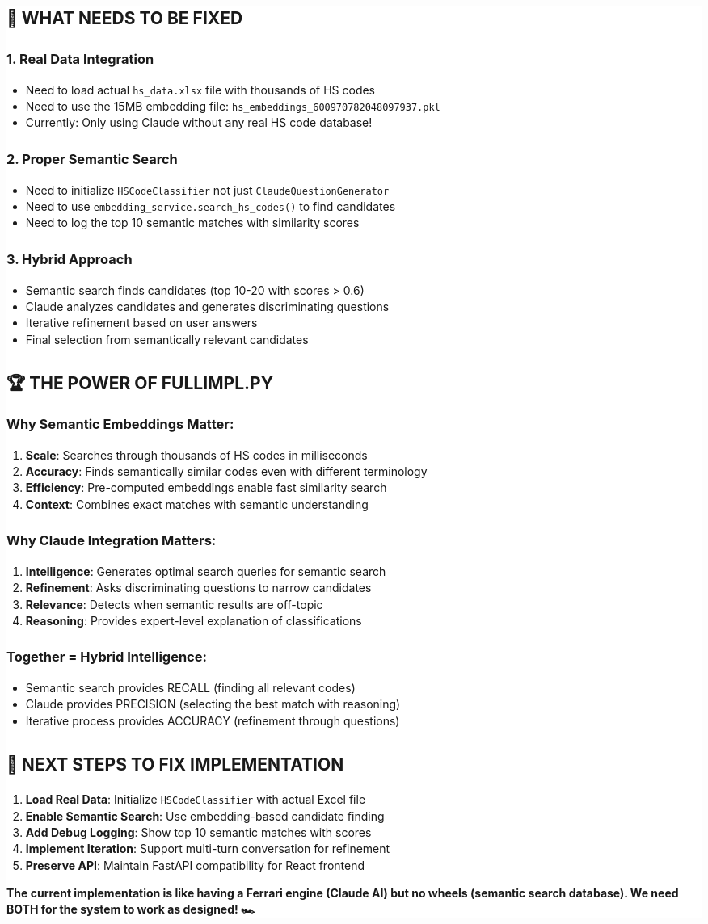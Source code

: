 ## 🔧 **WHAT NEEDS TO BE FIXED**

### **1. Real Data Integration**
- Need to load actual `hs_data.xlsx` file with thousands of HS codes
- Need to use the 15MB embedding file: `hs_embeddings_600970782048097937.pkl`
- Currently: Only using Claude without any real HS code database!

### **2. Proper Semantic Search**
- Need to initialize `HSCodeClassifier` not just `ClaudeQuestionGenerator`
- Need to use `embedding_service.search_hs_codes()` to find candidates
- Need to log the top 10 semantic matches with similarity scores

### **3. Hybrid Approach**
- Semantic search finds candidates (top 10-20 with scores > 0.6)
- Claude analyzes candidates and generates discriminating questions
- Iterative refinement based on user answers
- Final selection from semantically relevant candidates

## 🏆 **THE POWER OF FULLIMPL.PY**

### **Why Semantic Embeddings Matter:**
1. **Scale**: Searches through thousands of HS codes in milliseconds
2. **Accuracy**: Finds semantically similar codes even with different terminology
3. **Efficiency**: Pre-computed embeddings enable fast similarity search
4. **Context**: Combines exact matches with semantic understanding

### **Why Claude Integration Matters:**
1. **Intelligence**: Generates optimal search queries for semantic search
2. **Refinement**: Asks discriminating questions to narrow candidates
3. **Relevance**: Detects when semantic results are off-topic
4. **Reasoning**: Provides expert-level explanation of classifications

### **Together = Hybrid Intelligence:**
- Semantic search provides RECALL (finding all relevant codes)
- Claude provides PRECISION (selecting the best match with reasoning)
- Iterative process provides ACCURACY (refinement through questions)

## 🚀 **NEXT STEPS TO FIX IMPLEMENTATION**

1. **Load Real Data**: Initialize `HSCodeClassifier` with actual Excel file
2. **Enable Semantic Search**: Use embedding-based candidate finding
3. **Add Debug Logging**: Show top 10 semantic matches with scores
4. **Implement Iteration**: Support multi-turn conversation for refinement
5. **Preserve API**: Maintain FastAPI compatibility for React frontend

**The current implementation is like having a Ferrari engine (Claude AI) but no wheels (semantic search database). We need BOTH for the system to work as designed! 🏎️**